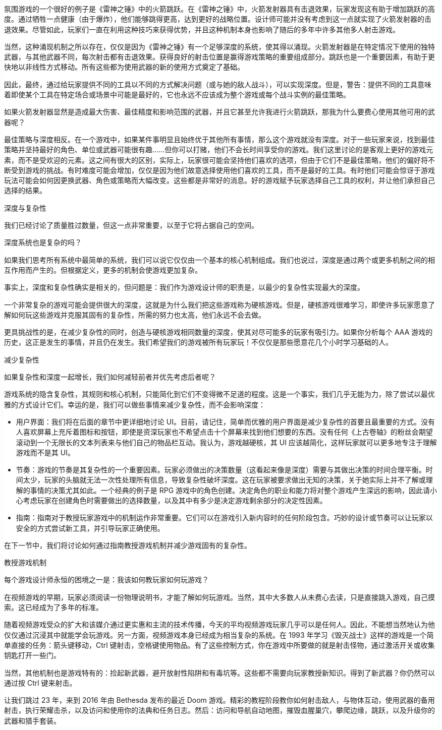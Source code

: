 氛围游戏的一个很好的例子是《雷神之锤》中的火箭跳跃。在《雷神之锤》中，火箭发射器具有击退效果，玩家发现这有助于增加跳跃的高度。通过牺牲一点健康（由于爆炸），他们能够跳得更高，达到更好的战略位置。设计师可能并没有考虑到这一点就实现了火箭发射器的击退效果。尽管如此，玩家们一直在利用这种技巧来获得优势，并且这种机制本身也影响了随后的多年中许多其他多人射击游戏。

当然，这种涌现机制之所以存在，仅仅是因为《雷神之锤》有一个足够深度的系统，使其得以涌现。火箭发射器是在特定情况下使用的独特武器，与其他武器不同，每次射击都有击退效果。获得良好的射击位置是赢得游戏策略的重要组成部分。跳跃也是一个重要因素，有助于更快地以非线性方式移动。所有这些都为使用武器的新的使用方式奠定了基础。

因此，最终，通过给玩家提供不同的工具以不同的方式解决问题（或与她的敌人战斗），可以实现深度。但是，警告：提供不同的工具意味着即使某个工具在特定场合或场景中可能是最好的，它也永远不应该成为整个游戏或每个战斗实例的最佳策略。

如果火箭发射器显然是造成最大伤害、最佳精度和影响范围的武器，并且它甚至允许我进行火箭跳跃，那我为什么要费心使用其他可用的武器呢？

最佳策略与深度相反。在一个游戏中，如果某件事明显且始终优于其他所有事情，那么这个游戏就没有深度。对于一些玩家来说，找到最佳策略并坚持最好的角色、单位或武器可能很有趣……但你可以打赌，他们不会长时间享受你的游戏。我们这里讨论的是客观上更好的游戏元素，而不是受欢迎的元素。这之间有很大的区别，实际上，玩家很可能会坚持他们喜欢的选项，但由于它们不是最佳策略，他们的偏好将不断受到游戏的挑战。有时难度可能会增加，仅仅是因为他们故意选择使用他们喜欢的工具，而不是最好的工具。有时他们可能会惊讶于游戏玩法可能会如何因更换武器、角色或策略而大幅改变。这些都是非常好的消息。好的游戏赋予玩家选择自己工具的权利，并让他们承担自己选择的结果。

深度与复杂性

我们已经讨论了质量胜过数量，但这一点非常重要，以至于它将占据自己的空间。

深度系统也是复杂的吗？

如果我们思考所有系统中最简单的系统，我们可以说它仅仅由一个基本的核心机制组成。我们也说过，深度是通过两个或更多机制之间的相互作用而产生的。但根据定义，更多的机制会使游戏更加复杂。

事实上，深度和复杂性确实是相关的，但问题是：我们作为游戏设计师的职责是，以最少的复杂性实现最大的深度。

一个非常复杂的游戏可能会提供很大的深度，这就是为什么我们把这些游戏称为硬核游戏。但是，硬核游戏很难学习，即使许多玩家愿意了解如何玩这些游戏并克服其固有的复杂性，所需的努力也太高，他们永远不会去做。

更具挑战性的是，在减少复杂性的同时，创造与硬核游戏相同数量的深度，使其对尽可能多的玩家有吸引力。如果你分析每个 AAA 游戏的历史，这正是发生的事情，并且仍在发生。我们希望我们的游戏被所有玩家玩！不仅仅是那些愿意花几个小时学习基础的人。

减少复杂性

如果复杂性和深度一起增长，我们如何减轻前者并优先考虑后者呢？

游戏系统的隐含复杂性，其规则和核心机制，只能简化到它们不变得微不足道的程度。这是一个事实，我们几乎无能为力，除了尝试以最优雅的方式设计它们。幸运的是，我们可以做些事情来减少复杂性，而不会影响深度：

+   用户界面：我们将在后面的章节中更详细地讨论 UI。目前，请记住，简单而优雅的用户界面是减少复杂性的首要且最重要的方式。没有人喜欢屏幕上充斥着图标和按钮，即使是资深玩家也不希望点击十个屏幕来找到他们想要的东西。没有任何《上古卷轴》的粉丝会期望滚动到一个无限长的文本列表来与他们自己的物品栏互动。我认为，游戏越硬核，其 UI 应该越简化，这样玩家就可以更多地专注于理解游戏而不是其 UI。

+   节奏：游戏的节奏是其复杂性的一个重要因素。玩家必须做出的决策数量（这看起来像是深度）需要与其做出决策的时间合理平衡。时间太少，玩家的头脑就无法一次性处理所有信息，导致复杂性破坏深度。这在玩家被要求做出无知的决策，关于她实际上并不了解或理解的事情的决策尤其如此。一个经典的例子是 RPG 游戏中的角色创建。决定角色的职业和能力将对整个游戏产生深远的影响，因此请小心考虑玩家在创建角色时需要做出的选择数量，以及其中有多少是决定游戏剩余部分的决定性因素。

+   指南：指南对于教授玩家游戏中的机制运作非常重要。它们可以在游戏引入新内容时的任何阶段包含。巧妙的设计或节奏可以让玩家以安全的方式尝试新工具，并引导玩家正确使用。

在下一节中，我们将讨论如何通过指南教授游戏机制并减少游戏固有的复杂性。

教授游戏机制

每个游戏设计师永恒的困境之一是：我该如何教玩家如何玩游戏？

在视频游戏的早期，玩家必须阅读一份物理说明书，才能了解如何玩游戏。当然，其中大多数人从未费心去读，只是直接跳入游戏，自己摸索。这已经成为了多年的标准。

随着视频游戏受众的扩大和该媒介通过更实惠和主流的技术传播，今天的平均视频游戏玩家几乎可以是任何人。因此，不能想当然地认为他仅仅通过沉浸其中就能学会玩游戏。另一方面，视频游戏本身已经成为相当复杂的系统。在 1993 年学习《毁灭战士》这样的游戏是一个简单直接的任务：箭头键移动，Ctrl 键射击，空格键使用物品。有了这些控制方式，你在游戏中所要做的就是射击怪物，通过激活开关或收集钥匙打开一些门。

当然，其他机制也是游戏特有的：捡起新武器，避开放射性陷阱和有毒坑等。这些都不需要向玩家教授新知识。得到了新武器？你仍然可以通过按 Ctrl 键来射击。

让我们跳过 23 年，来到 2016 年由 Bethesda 发布的最近 Doom 游戏。精彩的教程阶段教你如何射击敌人，与物体互动，使用武器的备用射击，执行荣耀击杀，以及访问和使用你的法典和任务日志。然后：访问和导航自动地图，摧毁血腥巢穴，攀爬边缘，跳跃，以及升级你的武器和猎手套装。
